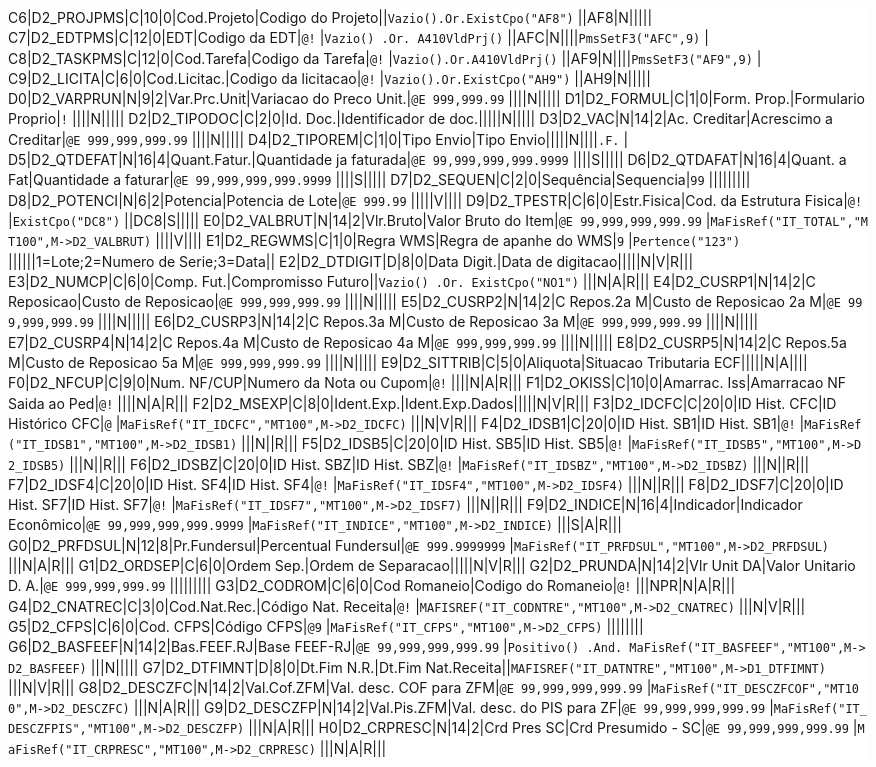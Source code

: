 C6|D2_PROJPMS|C|10|0|Cod.Projeto|Codigo do Projeto||`Vazio().Or.ExistCpo("AF8")` ||AF8|N|||||
C7|D2_EDTPMS|C|12|0|EDT|Codigo da EDT|`@!` |`Vazio() .Or. A410VldPrj()` ||AFC|N||||`PmsSetF3("AFC",9)` |
C8|D2_TASKPMS|C|12|0|Cod.Tarefa|Codigo da Tarefa|`@!` |`Vazio().Or.A410VldPrj()` ||AF9|N||||`PmsSetF3("AF9",9)` |
C9|D2_LICITA|C|6|0|Cod.Licitac.|Codigo da licitacao|`@!` |`Vazio().Or.ExistCpo("AH9")` ||AH9|N|||||
D0|D2_VARPRUN|N|9|2|Var.Prc.Unit|Variacao do Preco Unit.|`@E 999,999.99` ||||N|||||
D1|D2_FORMUL|C|1|0|Form. Prop.|Formulario Proprio|`!` ||||N|||||
D2|D2_TIPODOC|C|2|0|Id. Doc.|Identificador de doc.|||||N|||||
D3|D2_VAC|N|14|2|Ac. Creditar|Acrescimo a Creditar|`@E 999,999,999.99` ||||N|||||
D4|D2_TIPOREM|C|1|0|Tipo Envio|Tipo Envio|||||N||||`.F.` |
D5|D2_QTDEFAT|N|16|4|Quant.Fatur.|Quantidade ja faturada|`@E 99,999,999,999.9999` ||||S|||||
D6|D2_QTDAFAT|N|16|4|Quant. a Fat|Quantidade a faturar|`@E 99,999,999,999.9999` ||||S|||||
D7|D2_SEQUEN|C|2|0|Sequência|Sequencia|`99` |||||||||
D8|D2_POTENCI|N|6|2|Potencia|Potencia de Lote|`@E 999.99` |||||V||||
D9|D2_TPESTR|C|6|0|Estr.Fisica|Cod. da Estrutura Fisica|`@!` |`ExistCpo("DC8")` ||DC8|S|||||
E0|D2_VALBRUT|N|14|2|Vlr.Bruto|Valor Bruto do Item|`@E 99,999,999,999.99` |`MaFisRef("IT_TOTAL","MT100",M->D2_VALBRUT)` ||||V||||
E1|D2_REGWMS|C|1|0|Regra WMS|Regra de apanhe do WMS|`9` |`Pertence("123")` ||||||1=Lote;2=Numero de Serie;3=Data||
E2|D2_DTDIGIT|D|8|0|Data Digit.|Data de digitacao|||||N|V|R|||
E3|D2_NUMCP|C|6|0|Comp. Fut.|Compromisso Futuro||`Vazio() .Or. ExistCpo("NO1")` |||N|A|R|||
E4|D2_CUSRP1|N|14|2|C Reposicao|Custo de Reposicao|`@E 999,999,999.99` ||||N|||||
E5|D2_CUSRP2|N|14|2|C Repos.2a M|Custo de Reposicao 2a M|`@E 999,999,999.99` ||||N|||||
E6|D2_CUSRP3|N|14|2|C Repos.3a M|Custo de Reposicao 3a M|`@E 999,999,999.99` ||||N|||||
E7|D2_CUSRP4|N|14|2|C Repos.4a M|Custo de Reposicao 4a M|`@E 999,999,999.99` ||||N|||||
E8|D2_CUSRP5|N|14|2|C Repos.5a M|Custo de Reposicao 5a M|`@E 999,999,999.99` ||||N|||||
E9|D2_SITTRIB|C|5|0|Aliquota|Situacao Tributaria ECF|||||N|A||||
F0|D2_NFCUP|C|9|0|Num. NF/CUP|Numero da Nota ou Cupom|`@!` ||||N|A|R|||
F1|D2_OKISS|C|10|0|Amarrac. Iss|Amarracao NF Saida ao Ped|`@!` ||||N|A|R|||
F2|D2_MSEXP|C|8|0|Ident.Exp.|Ident.Exp.Dados|||||N|V|R|||
F3|D2_IDCFC|C|20|0|ID Hist. CFC|ID Histórico CFC|`@` |`MaFisRef("IT_IDCFC","MT100",M->D2_IDCFC)` |||N|V|R|||
F4|D2_IDSB1|C|20|0|ID Hist. SB1|ID Hist. SB1|`@!` |`MaFisRef("IT_IDSB1","MT100",M->D2_IDSB1)` |||N||R|||
F5|D2_IDSB5|C|20|0|ID Hist. SB5|ID Hist. SB5|`@!` |`MaFisRef("IT_IDSB5","MT100",M->D2_IDSB5)` |||N||R|||
F6|D2_IDSBZ|C|20|0|ID Hist. SBZ|ID Hist. SBZ|`@!` |`MaFisRef("IT_IDSBZ","MT100",M->D2_IDSBZ)` |||N||R|||
F7|D2_IDSF4|C|20|0|ID Hist. SF4|ID Hist. SF4|`@!` |`MaFisRef("IT_IDSF4","MT100",M->D2_IDSF4)` |||N||R|||
F8|D2_IDSF7|C|20|0|ID Hist. SF7|ID Hist. SF7|`@!` |`MaFisRef("IT_IDSF7","MT100",M->D2_IDSF7)` |||N||R|||
F9|D2_INDICE|N|16|4|Indicador|Indicador Econômico|`@E 99,999,999,999.9999` |`MaFisRef("IT_INDICE","MT100",M->D2_INDICE)` |||S|A|R|||
G0|D2_PRFDSUL|N|12|8|Pr.Fundersul|Percentual Fundersul|`@E 999.9999999` |`MaFisRef("IT_PRFDSUL","MT100",M->D2_PRFDSUL)` |||N|A|R|||
G1|D2_ORDSEP|C|6|0|Ordem Sep.|Ordem de Separacao|||||N|V|R|||
G2|D2_PRUNDA|N|14|2|Vlr Unit DA|Valor Unitario D. A.|`@E 999,999,999.99` |||||||||
G3|D2_CODROM|C|6|0|Cod Romaneio|Codigo do Romaneio|`@!` |||NPR|N|A|R|||
G4|D2_CNATREC|C|3|0|Cod.Nat.Rec.|Código Nat. Receita|`@!` |`MAFISREF("IT_CODNTRE","MT100",M->D2_CNATREC)` |||N|V|R|||
G5|D2_CFPS|C|6|0|Cod. CFPS|Código CFPS|`@9` |`MaFisRef("IT_CFPS","MT100",M->D2_CFPS)` ||||||||
G6|D2_BASFEEF|N|14|2|Bas.FEEF.RJ|Base FEEF-RJ|`@E 99,999,999,999.99` |`Positivo() .And. MaFisRef("IT_BASFEEF","MT100",M->D2_BASFEEF)` |||N|||||
G7|D2_DTFIMNT|D|8|0|Dt.Fim N.R.|Dt.Fim Nat.Receita||`MAFISREF("IT_DATNTRE","MT100",M->D1_DTFIMNT)` |||N|V|R|||
G8|D2_DESCZFC|N|14|2|Val.Cof.ZFM|Val. desc. COF para ZFM|`@E 99,999,999,999.99` |`MaFisRef("IT_DESCZFCOF","MT100",M->D2_DESCZFC)` |||N|A|R|||
G9|D2_DESCZFP|N|14|2|Val.Pis.ZFM|Val. desc. do PIS para ZF|`@E 99,999,999,999.99` |`MaFisRef("IT_DESCZFPIS","MT100",M->D2_DESCZFP)` |||N|A|R|||
H0|D2_CRPRESC|N|14|2|Crd Pres SC|Crd Presumido - SC|`@E 99,999,999,999.99` |`MaFisRef("IT_CRPRESC","MT100",M->D2_CRPRESC)` |||N|A|R|||